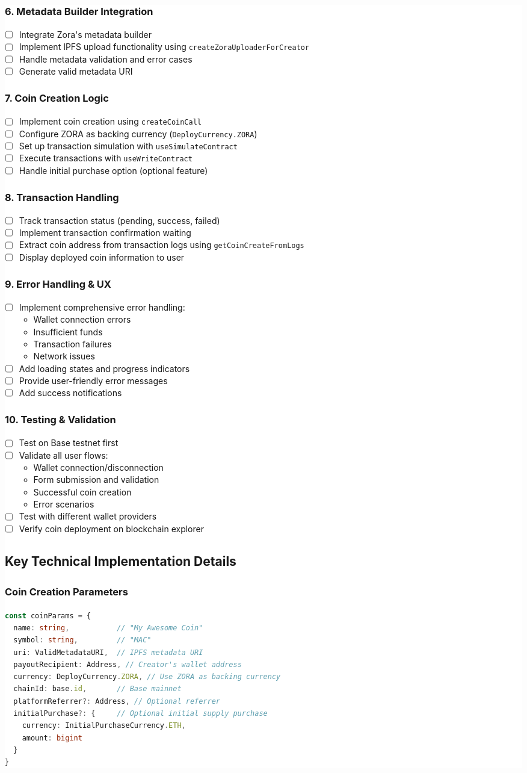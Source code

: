 ### 6. Metadata Builder Integration
- [ ] Integrate Zora's metadata builder
- [ ] Implement IPFS upload functionality using `createZoraUploaderForCreator`
- [ ] Handle metadata validation and error cases
- [ ] Generate valid metadata URI

### 7. Coin Creation Logic
- [ ] Implement coin creation using `createCoinCall`
- [ ] Configure ZORA as backing currency (`DeployCurrency.ZORA`)
- [ ] Set up transaction simulation with `useSimulateContract`
- [ ] Execute transactions with `useWriteContract`
- [ ] Handle initial purchase option (optional feature)

### 8. Transaction Handling
- [ ] Track transaction status (pending, success, failed)
- [ ] Implement transaction confirmation waiting
- [ ] Extract coin address from transaction logs using `getCoinCreateFromLogs`
- [ ] Display deployed coin information to user

### 9. Error Handling & UX
- [ ] Implement comprehensive error handling:
  - Wallet connection errors
  - Insufficient funds
  - Transaction failures
  - Network issues
- [ ] Add loading states and progress indicators
- [ ] Provide user-friendly error messages
- [ ] Add success notifications

### 10. Testing & Validation
- [ ] Test on Base testnet first
- [ ] Validate all user flows:
  - Wallet connection/disconnection
  - Form submission and validation
  - Successful coin creation
  - Error scenarios
- [ ] Test with different wallet providers
- [ ] Verify coin deployment on blockchain explorer

## Key Technical Implementation Details

### Coin Creation Parameters
```typescript
const coinParams = {
  name: string,           // "My Awesome Coin"
  symbol: string,         // "MAC"
  uri: ValidMetadataURI,  // IPFS metadata URI
  payoutRecipient: Address, // Creator's wallet address
  currency: DeployCurrency.ZORA, // Use ZORA as backing currency
  chainId: base.id,       // Base mainnet
  platformReferrer?: Address, // Optional referrer
  initialPurchase?: {     // Optional initial supply purchase
    currency: InitialPurchaseCurrency.ETH,
    amount: bigint
  }
}
```
